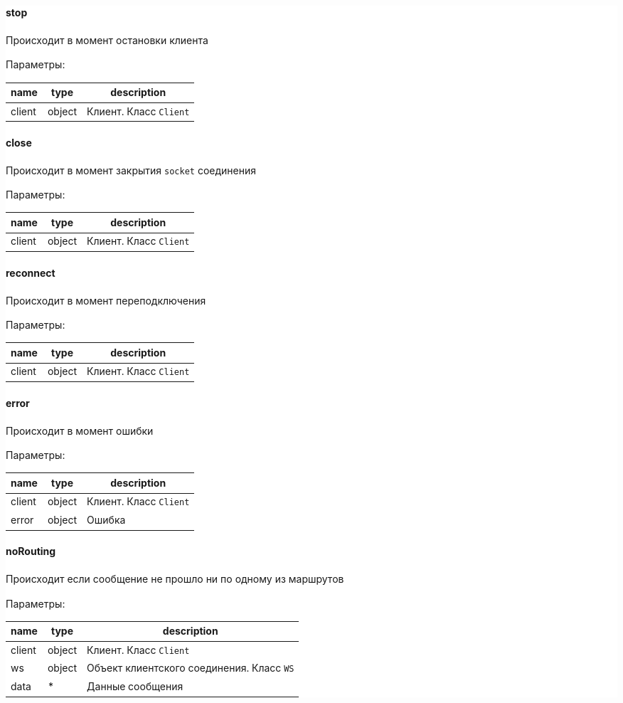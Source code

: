 #### stop 

Происходит в момент остановки клиента

Параметры:

| name | type | description |
| --- | --- | --- |
| client | object | Клиент. Класс `Client` | 

#### close 

Происходит в момент закрытия `socket` соединения

Параметры:

| name | type | description |
| --- | --- | --- |
| client | object | Клиент. Класс `Client` | 

#### reconnect 

Происходит в момент переподключения

Параметры:

| name | type | description |
| --- | --- | --- |
| client | object | Клиент. Класс `Client` | 

#### error 

Происходит в момент ошибки

Параметры:

| name | type | description |
| --- | --- | --- |
| client | object | Клиент. Класс `Client` |
| error | object | Ошибка | 

#### noRouting 

Происходит если сообщение не прошло ни по одному из маршрутов

Параметры:

| name | type | description |
| --- | --- | --- |
| client | object | Клиент. Класс `Client` |
| ws | object | Объект клиентского соединения. Класс `WS` |
| data | * | Данные сообщения |
